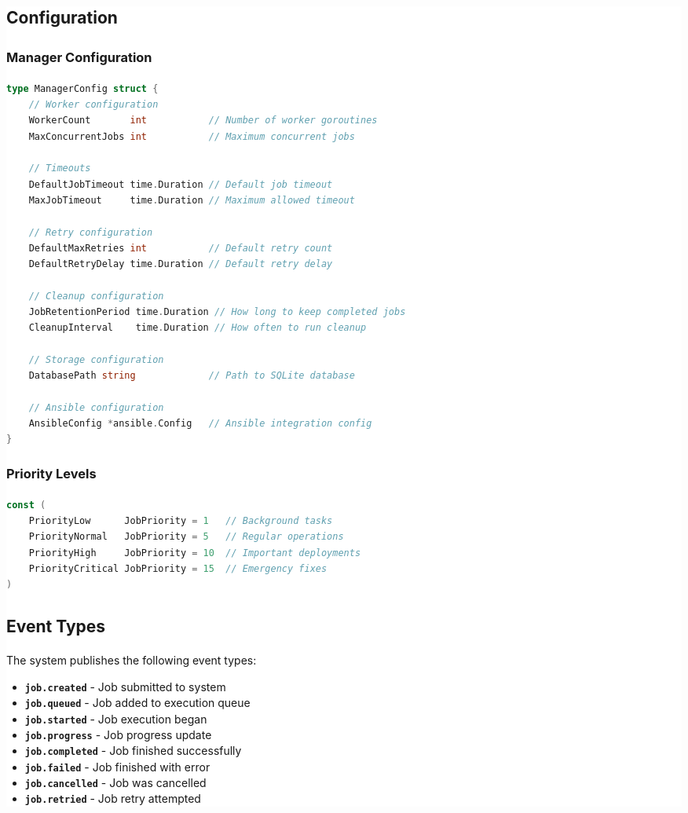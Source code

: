 ## Configuration

### Manager Configuration

```go
type ManagerConfig struct {
    // Worker configuration
    WorkerCount       int           // Number of worker goroutines
    MaxConcurrentJobs int           // Maximum concurrent jobs
    
    // Timeouts
    DefaultJobTimeout time.Duration // Default job timeout
    MaxJobTimeout     time.Duration // Maximum allowed timeout
    
    // Retry configuration
    DefaultMaxRetries int           // Default retry count
    DefaultRetryDelay time.Duration // Default retry delay
    
    // Cleanup configuration
    JobRetentionPeriod time.Duration // How long to keep completed jobs
    CleanupInterval    time.Duration // How often to run cleanup
    
    // Storage configuration
    DatabasePath string             // Path to SQLite database
    
    // Ansible configuration
    AnsibleConfig *ansible.Config   // Ansible integration config
}
```

### Priority Levels

```go
const (
    PriorityLow      JobPriority = 1   // Background tasks
    PriorityNormal   JobPriority = 5   // Regular operations
    PriorityHigh     JobPriority = 10  // Important deployments
    PriorityCritical JobPriority = 15  // Emergency fixes
)
```

## Event Types

The system publishes the following event types:

- **`job.created`** - Job submitted to system
- **`job.queued`** - Job added to execution queue
- **`job.started`** - Job execution began
- **`job.progress`** - Job progress update
- **`job.completed`** - Job finished successfully
- **`job.failed`** - Job finished with error
- **`job.cancelled`** - Job was cancelled
- **`job.retried`** - Job retry attempted
